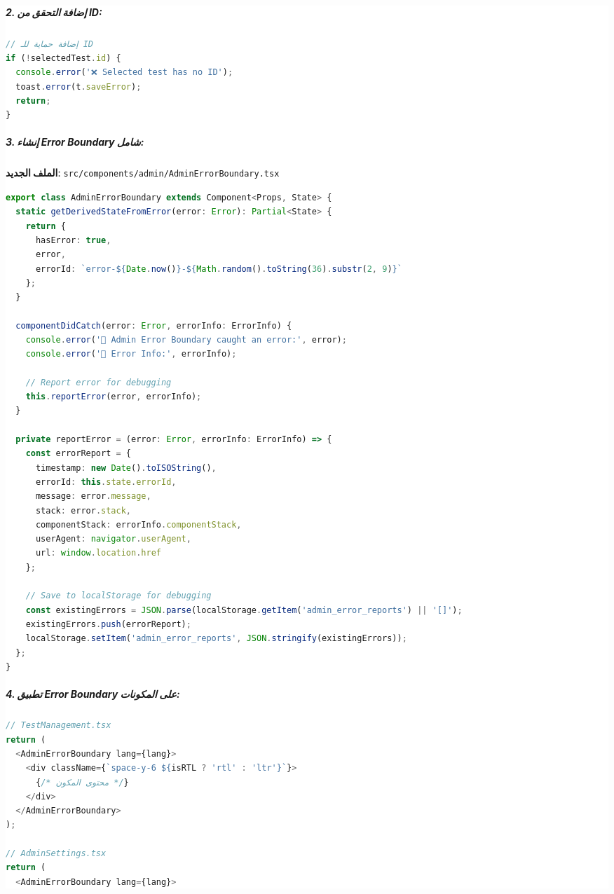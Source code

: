 
##### 2. إضافة التحقق من ID:
```typescript
// إضافة حماية للـ ID
if (!selectedTest.id) {
  console.error('❌ Selected test has no ID');
  toast.error(t.saveError);
  return;
}
```

##### 3. إنشاء Error Boundary شامل:
**الملف الجديد**: `src/components/admin/AdminErrorBoundary.tsx`

```typescript
export class AdminErrorBoundary extends Component<Props, State> {
  static getDerivedStateFromError(error: Error): Partial<State> {
    return {
      hasError: true,
      error,
      errorId: `error-${Date.now()}-${Math.random().toString(36).substr(2, 9)}`
    };
  }

  componentDidCatch(error: Error, errorInfo: ErrorInfo) {
    console.error('🚨 Admin Error Boundary caught an error:', error);
    console.error('📍 Error Info:', errorInfo);
    
    // Report error for debugging
    this.reportError(error, errorInfo);
  }

  private reportError = (error: Error, errorInfo: ErrorInfo) => {
    const errorReport = {
      timestamp: new Date().toISOString(),
      errorId: this.state.errorId,
      message: error.message,
      stack: error.stack,
      componentStack: errorInfo.componentStack,
      userAgent: navigator.userAgent,
      url: window.location.href
    };

    // Save to localStorage for debugging
    const existingErrors = JSON.parse(localStorage.getItem('admin_error_reports') || '[]');
    existingErrors.push(errorReport);
    localStorage.setItem('admin_error_reports', JSON.stringify(existingErrors));
  };
}
```

##### 4. تطبيق Error Boundary على المكونات:
```typescript
// TestManagement.tsx
return (
  <AdminErrorBoundary lang={lang}>
    <div className={`space-y-6 ${isRTL ? 'rtl' : 'ltr'}`}>
      {/* محتوى المكون */}
    </div>
  </AdminErrorBoundary>
);

// AdminSettings.tsx
return (
  <AdminErrorBoundary lang={lang}>
```